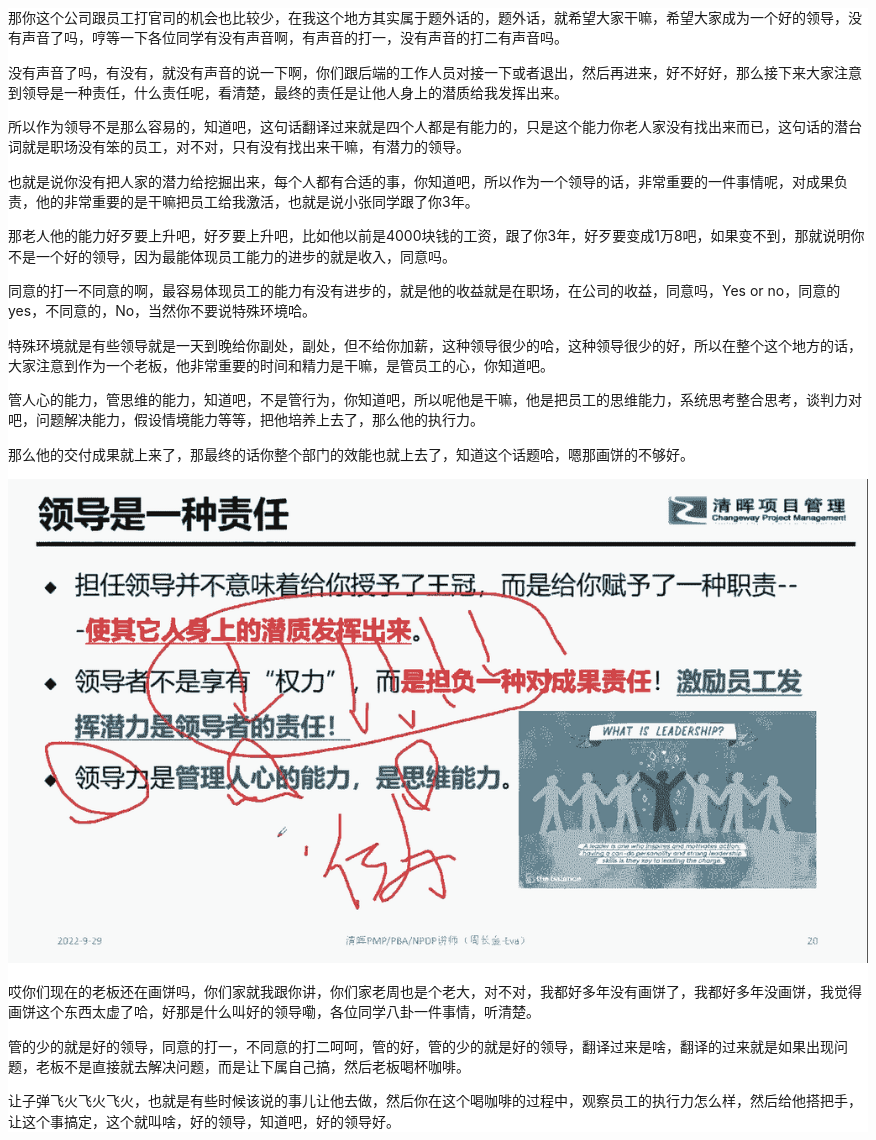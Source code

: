 那你这个公司跟员工打官司的机会也比较少，在我这个地方其实属于题外话的，题外话，就希望大家干嘛，希望大家成为一个好的领导，没有声音了吗，哼等一下各位同学有没有声音啊，有声音的打一，没有声音的打二有声音吗。

没有声音了吗，有没有，就没有声音的说一下啊，你们跟后端的工作人员对接一下或者退出，然后再进来，好不好好，那么接下来大家注意到领导是一种责任，什么责任呢，看清楚，最终的责任是让他人身上的潜质给我发挥出来。

所以作为领导不是那么容易的，知道吧，这句话翻译过来就是四个人都是有能力的，只是这个能力你老人家没有找出来而已，这句话的潜台词就是职场没有笨的员工，对不对，只有没有找出来干嘛，有潜力的领导。

也就是说你没有把人家的潜力给挖掘出来，每个人都有合适的事，你知道吧，所以作为一个领导的话，非常重要的一件事情呢，对成果负责，他的非常重要的是干嘛把员工给我激活，也就是说小张同学跟了你3年。

那老人他的能力好歹要上升吧，好歹要上升吧，比如他以前是4000块钱的工资，跟了你3年，好歹要变成1万8吧，如果变不到，那就说明你不是一个好的领导，因为最能体现员工能力的进步的就是收入，同意吗。

同意的打一不同意的啊，最容易体现员工的能力有没有进步的，就是他的收益就是在职场，在公司的收益，同意吗，Yes or no，同意的yes，不同意的，No，当然你不要说特殊环境哈。

特殊环境就是有些领导就是一天到晚给你副处，副处，但不给你加薪，这种领导很少的哈，这种领导很少的好，所以在整个这个地方的话，大家注意到作为一个老板，他非常重要的时间和精力是干嘛，是管员工的心，你知道吧。

管人心的能力，管思维的能力，知道吧，不是管行为，你知道吧，所以呢他是干嘛，他是把员工的思维能力，系统思考整合思考，谈判力对吧，问题解决能力，假设情境能力等等，把他培养上去了，那么他的执行力。

那么他的交付成果就上来了，那最终的话你整个部门的效能也就上去了，知道这个话题哈，嗯那画饼的不够好。

![](img/a8b14c28f11e37a8c37d0b9993ef2e2d_9.png)

哎你们现在的老板还在画饼吗，你们家就我跟你讲，你们家老周也是个老大，对不对，我都好多年没有画饼了，我都好多年没画饼，我觉得画饼这个东西太虚了哈，好那是什么叫好的领导嘞，各位同学八卦一件事情，听清楚。

管的少的就是好的领导，同意的打一，不同意的打二呵呵，管的好，管的少的就是好的领导，翻译过来是啥，翻译的过来就是如果出现问题，老板不是直接就去解决问题，而是让下属自己搞，然后老板喝杯咖啡。

让子弹飞火飞火飞火，也就是有些时候该说的事儿让他去做，然后你在这个喝咖啡的过程中，观察员工的执行力怎么样，然后给他搭把手，让这个事搞定，这个就叫啥，好的领导，知道吧，好的领导好。


